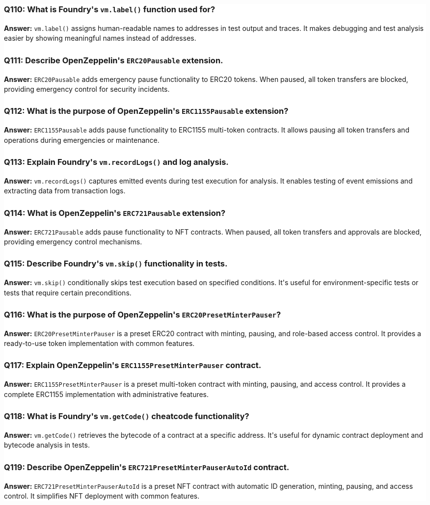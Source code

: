 ### Q110: What is Foundry's `vm.label()` function used for?
**Answer:** `vm.label()` assigns human-readable names to addresses in test output and traces. It makes debugging and test analysis easier by showing meaningful names instead of addresses.

### Q111: Describe OpenZeppelin's `ERC20Pausable` extension.
**Answer:** `ERC20Pausable` adds emergency pause functionality to ERC20 tokens. When paused, all token transfers are blocked, providing emergency control for security incidents.

### Q112: What is the purpose of OpenZeppelin's `ERC1155Pausable` extension?
**Answer:** `ERC1155Pausable` adds pause functionality to ERC1155 multi-token contracts. It allows pausing all token transfers and operations during emergencies or maintenance.

### Q113: Explain Foundry's `vm.recordLogs()` and log analysis.
**Answer:** `vm.recordLogs()` captures emitted events during test execution for analysis. It enables testing of event emissions and extracting data from transaction logs.

### Q114: What is OpenZeppelin's `ERC721Pausable` extension?
**Answer:** `ERC721Pausable` adds pause functionality to NFT contracts. When paused, all token transfers and approvals are blocked, providing emergency control mechanisms.

### Q115: Describe Foundry's `vm.skip()` functionality in tests.
**Answer:** `vm.skip()` conditionally skips test execution based on specified conditions. It's useful for environment-specific tests or tests that require certain preconditions.

### Q116: What is the purpose of OpenZeppelin's `ERC20PresetMinterPauser`?
**Answer:** `ERC20PresetMinterPauser` is a preset ERC20 contract with minting, pausing, and role-based access control. It provides a ready-to-use token implementation with common features.

### Q117: Explain OpenZeppelin's `ERC1155PresetMinterPauser` contract.
**Answer:** `ERC1155PresetMinterPauser` is a preset multi-token contract with minting, pausing, and access control. It provides a complete ERC1155 implementation with administrative features.

### Q118: What is Foundry's `vm.getCode()` cheatcode functionality?
**Answer:** `vm.getCode()` retrieves the bytecode of a contract at a specific address. It's useful for dynamic contract deployment and bytecode analysis in tests.

### Q119: Describe OpenZeppelin's `ERC721PresetMinterPauserAutoId` contract.
**Answer:** `ERC721PresetMinterPauserAutoId` is a preset NFT contract with automatic ID generation, minting, pausing, and access control. It simplifies NFT deployment with common features.
